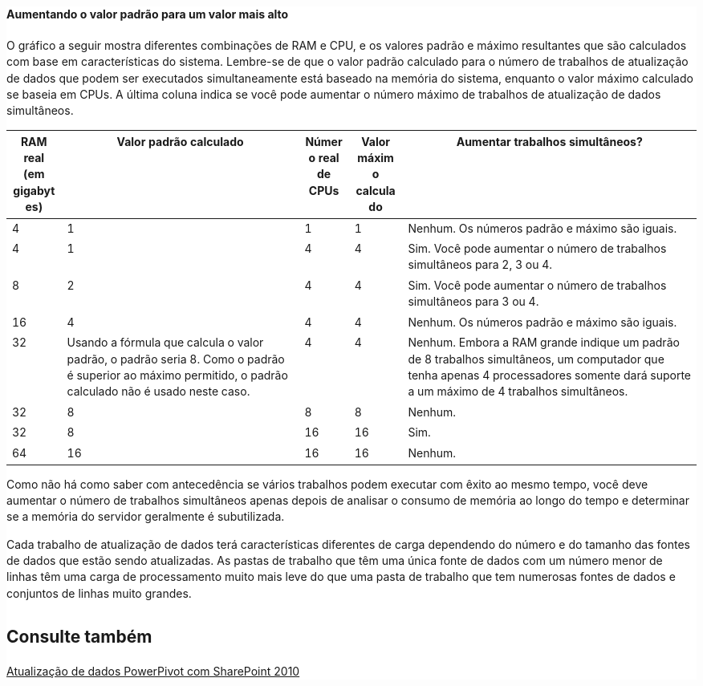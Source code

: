 #### <a name="increasing-the-default-value-to-a-higher-value"></a>Aumentando o valor padrão para um valor mais alto  
 O gráfico a seguir mostra diferentes combinações de RAM e CPU, e os valores padrão e máximo resultantes que são calculados com base em características do sistema. Lembre-se de que o valor padrão calculado para o número de trabalhos de atualização de dados que podem ser executados simultaneamente está baseado na memória do sistema, enquanto o valor máximo calculado se baseia em CPUs. A última coluna indica se você pode aumentar o número máximo de trabalhos de atualização de dados simultâneos.  
  
|RAM real (em gigabytes)|Valor padrão calculado|Número real de CPUs|Valor máximo calculado|Aumentar trabalhos simultâneos?|  
|---------------------------------|------------------------------|------------------------|------------------------------|-------------------------------|  
|4|1|1|1|Nenhum. Os números padrão e máximo são iguais.|  
|4|1|4|4|Sim. Você pode aumentar o número de trabalhos simultâneos para 2, 3 ou 4.|  
|8|2|4|4|Sim. Você pode aumentar o número de trabalhos simultâneos para 3 ou 4.|  
|16|4|4|4|Nenhum. Os números padrão e máximo são iguais.|  
|32|Usando a fórmula que calcula o valor padrão, o padrão seria 8. Como o padrão é superior ao máximo permitido, o padrão calculado não é usado neste caso.|4|4|Nenhum. Embora a RAM grande indique um padrão de 8 trabalhos simultâneos, um computador que tenha apenas 4 processadores somente dará suporte a um máximo de 4 trabalhos simultâneos.|  
|32|8|8|8|Nenhum.|  
|32|8|16|16|Sim.|  
|64|16|16|16|Nenhum.|  
  
 Como não há como saber com antecedência se vários trabalhos podem executar com êxito ao mesmo tempo, você deve aumentar o número de trabalhos simultâneos apenas depois de analisar o consumo de memória ao longo do tempo e determinar se a memória do servidor geralmente é subutilizada.  
  
 Cada trabalho de atualização de dados terá características diferentes de carga dependendo do número e do tamanho das fontes de dados que estão sendo atualizadas. As pastas de trabalho que têm uma única fonte de dados com um número menor de linhas têm uma carga de processamento muito mais leve do que uma pasta de trabalho que tem numerosas fontes de dados e conjuntos de linhas muito grandes.  
  
## <a name="see-also"></a>Consulte também  
 [Atualização de dados PowerPivot com SharePoint 2010](powerpivot-data-refresh-with-sharepoint-2010.md)  
  
  